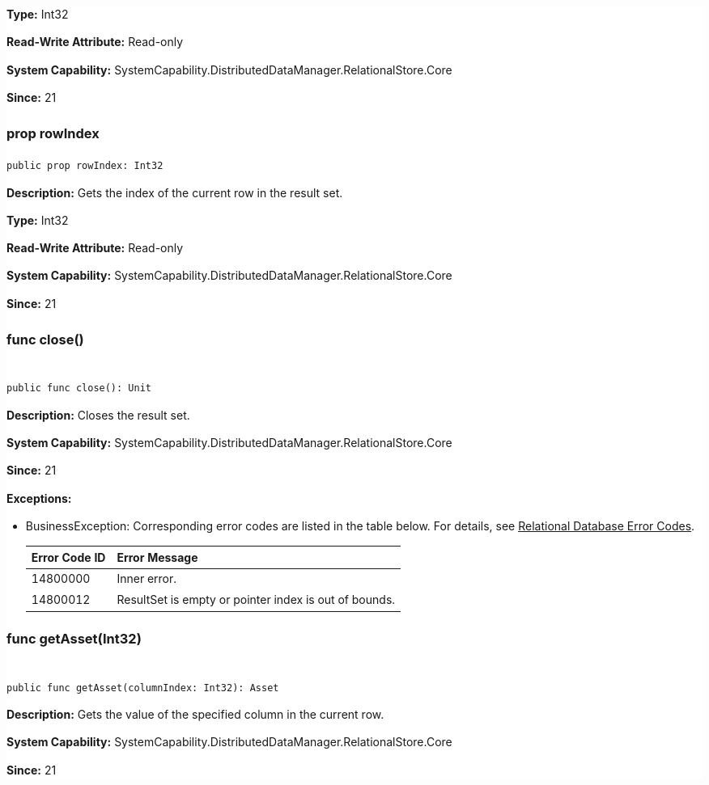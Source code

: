 **Type:** Int32

**Read-Write Attribute:** Read-only

**System Capability:** SystemCapability.DistributedDataManager.RelationalStore.Core

**Since:** 21

### prop rowIndex

```cangjie
public prop rowIndex: Int32
```

**Description:** Gets the index of the current row in the result set.

**Type:** Int32

**Read-Write Attribute:** Read-only

**System Capability:** SystemCapability.DistributedDataManager.RelationalStore.Core

**Since:** 21

### func close()

```cangjie

public func close(): Unit
```

**Description:** Closes the result set.

**System Capability:** SystemCapability.DistributedDataManager.RelationalStore.Core

**Since:** 21

**Exceptions:**

- BusinessException: Corresponding error codes are listed in the table below. For details, see [Relational Database Error Codes](../../errorcodes/cj-errorcode-data-rdb.md).

  | Error Code ID | Error Message |
  | :---- | :--- |
  | 14800000 | Inner error.|
  | 14800012 | ResultSet is empty or pointer index is out of bounds.|

### func getAsset(Int32)

```cangjie

public func getAsset(columnIndex: Int32): Asset
```

**Description:** Gets the value of the specified column in the current row.

**System Capability:** SystemCapability.DistributedDataManager.RelationalStore.Core

**Since:** 21
